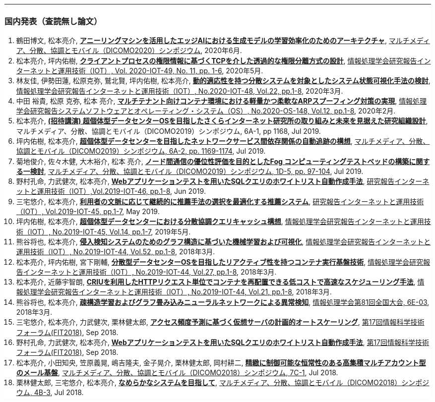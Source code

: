 ***

### 国内発表（査読無し論文）

1. 鶴田博文, 松本亮介, **[アニーリングマシンを活用したエッジAIにおける生成モデルの学習効率化のためのアーキテクチャ](https://speakerdeck.com/tsurubee/aniringumasinwohuo-yong-sitaetuziainiokeru-sheng-cheng-moderufalsexue-xi-xiao-lu-hua-falsetamefalseakitekutiya)**, [マルチメディア、分散、協調とモバイル（DICOMO2020）シンポジウム](http://tsys.jp/dicomo/2020/program/program_abst.html#6G-3), 2020年6月.
1. 松本亮介, 坪内佑樹, **[クライアントプロセスの権限情報に基づくTCPを介した透過的な権限分離方式の設計](https://speakerdeck.com/matsumoto_r/kuraiantopurosesufalsequan-xian-qing-bao-niji-dukutcpwojie-sitatou-guo-de-naquan-xian-fen-li-fang-shi-falseshe-ji)**, [情報処理学会研究報告インターネットと運用技術（IOT）, Vol. 2020-IOT-49, No. 11, pp. 1-6](http://id.nii.ac.jp/1001/00204468/), 2020年5月.
1. 林友佳, 伊勢田蓮, 松原克弥, 鷲北賢, 坪内佑樹, 松本亮介, **[動的適応性を持つ分散システムを対象としたシステム状態可視化手法の検討]()**, [情報処理学会研究報告インターネットと運用技術（IOT）, No.2020-IOT-48, Vol.22, pp.1-8](http://id.nii.ac.jp/1001/00203418/), 2020年3月.
1. 中田 裕貴, 松原 克弥, 松本 亮介, **[マルチテナント向けコンテナ環境における軽量かつ柔軟なARPスプーフィング対策の実現]()**, [情報処理学会研究報告システムソフトウェアとオペレーティング・システム（OS）, No.2020-OS-148, Vol.12, pp.1-8](http://id.nii.ac.jp/1001/00203250/), 2020年2月.
1. 松本亮介, **[(招待講演) 超個体型データセンターOSを目指したさくらインターネット研究所の取り組みと未来を見据えた研究組織設計](https://speakerdeck.com/matsumoto_r/zhao-dai-jiang-yan-chao-ge-ti-xing-detasentaoswomu-zhi-sitasakuraintanetutoyan-jiu-suo-falsequ-rizu-mitowei-lai-wojian-ju-etayan-jiu-zu-zhi-she-ji)**, マルチメディア、分散、協調とモバイル（DICOMO2019）シンポジウム, 6A-1, pp 1168, Jul 2019.
1. 坪内佑樹, 松本亮介, **[超個体型データセンターを目指したネットワークサービス間依存関係の自動追跡の構想](https://speakerdeck.com/yuukit/a-concept-of-superorganism-tracing)**, [マルチメディア、分散、協調とモバイル（DICOMO2019）シンポジウム, 6A-2, pp. 1169-1174](https://yuuk.io/papers/transtracer_dicomo2019.pdf), Jul 2019.
1. 菊地俊介, 佐々木健, 大木裕介, 松本 亮介, **[ノード間通信の優位性評価を目的としたFog コンピューティングテストベッドの構築に関する一検討](https://www.slideshare.net/ShunsukeKikuchi1/fog-153532606)**, [マルチメディア、分散、協調とモバイル（DICOMO2019）シンポジウム, 1D-5, pp. 97-104](https://research.sakura.ad.jp/wp-content/uploads/2019/08/dicomo2019-s-kikuchi.pdf), Jul 2019.
1. 野村孔命, 力武健次, 松本亮介, **[Webアプリケーションテストを用いたSQLクエリのホワイトリスト自動作成手法](https://speakerdeck.com/komei22/automatic-whitelist-generation-for-sql-queries-using-web-application-tests)**, [研究報告インターネットと運用技術（IOT）,Vol.2019-IOT-46, pp.1-8](http://id.nii.ac.jp/1001/00197499/), Jun 2019.
1. 三宅悠介, 松本亮介, **[利用者の文脈に応じて継続的に推薦手法の選択を最適化する推薦システム](https://speakerdeck.com/monochromegane/iot45-synapse)**, [研究報告インターネットと運用技術（IOT）, Vol.2019-IOT-45, pp.1-7](http://id.nii.ac.jp/1001/00195696/), May 2019.
1. 坪内佑樹, 松本亮介, **[超個体型データセンターにおける分散協調クエリキャッシュ構想](https://speakerdeck.com/yuukit/quorumcache-architecture)**, [情報処理学会研究報告インターネットと運用技術（IOT）, No.2019-IOT-45, Vol.14, pp.1-7](http://id.nii.ac.jp/1001/00195697/), 2019年5月.
1. 熊谷将也, 松本亮介, **[侵入検知システムのためのグラフ構造に基づいた機械学習および可視化](https://speakerdeck.com/kumagallium/graph-based-machine-learning-and-visualization-for-intrusion-detection-system)**, [情報処理学会研究報告インターネットと運用技術（IOT）, No.2019-IOT-44, Vol.52, pp.1-8](http://id.nii.ac.jp/1001/00194772/), 2018年3月.
1. 松本亮介, 坪内佑樹, 宮下剛輔, **[分散型データセンターOSを目指したリアクティブ性を持つコンテナ実行基盤技術](https://speakerdeck.com/matsumoto_r/chao-ge-ti-xing-detasentaoswomu-zhi-sitariakuteibuxing-wochi-tukontenashi-xing-ji-pan-ji-shu)**, [情報処理学会研究報告インターネットと運用技術（IOT）, No.2019-IOT-44, Vol.27, pp.1-8](http://id.nii.ac.jp/1001/00194721/), 2018年3月.
1. 松本亮介, 近藤宇智朗, **[CRIUを利用したHTTPリクエスト単位でコンテナを再配置できる低コストで高速なスケジューリング手法](https://speakerdeck.com/matsumoto_r/criuwoli-yong-sitahttprikuesutodan-wei-dekontenawo-zai-pei-zhi-dekirudi-kosutodegao-su-nasukeziyuringushou-fa)**, [情報処理学会研究報告インターネットと運用技術（IOT）, No.2019-IOT-44, Vol.21, pp.1-8](http://id.nii.ac.jp/1001/00194747/), 2018年3月. 
1. 熊谷将也, 松本亮介, **[疎構造学習およびグラフ畳み込みニューラルネットワークによる異常検知](https://speakerdeck.com/kumagallium/anomaly-detection-by-the-method-combined-with-sparse-structure-learn-ing-and-graph-convolutional-neural-network)**, [情報処理学会第81回全国大会, 6E-03](https://www.gakkai-web.net/gakkai/ipsj/81program/data/pdf/6E-03.html), 2018年3月.
1. 三宅悠介, 松本亮介, 力武健次, 栗林健太郎, **[アクセス頻度予測に基づく仮想サーバの計画的オートスケーリング](https://speakerdeck.com/monochromegane/scheduled-autoscaling-of-virtual-servers-by-access-frequency-prediction-fit2018)**, [第17回情報科学技術フォーラム(FIT2018)](https://rand.pepabo.com/papers/fit2018-miyakey.pdf), Sep 2018.
1. 野村孔命, 力武健次, 松本亮介, **[Webアプリケーションテストを用いたSQLクエリのホワイトリスト自動作成手法](https://speakerdeck.com/komei22/webapurikesiyontesutowoyong-itasqlkuerifalsehowaitorisutozi-dong-zuo-cheng-shou-fa)**, [第17回情報科学技術フォーラム(FIT2018)](https://rand.pepabo.com/papers/fit2018-komei.pdf), Sep 2018.
1. 松本亮介, 小田知央, 笠原義晃, 嶋吉隆夫, 金子晃介, 栗林健太郎, 岡村耕二, **[精緻に制御可能な恒常性のある高集積マルチアカウント型のメール基盤](https://speakerdeck.com/matsumoto_r/jing-zhi-najie-xi-tozhi-yu-gake-neng-na-heng-chang-xing-falsearumeruji-pan)**, [マルチメディア、分散、協調とモバイル（DICOMO2018）シンポジウム, 7C-1](http://tsys.jp/dicomo/2018/program/7C_abst.html), Jul 2018.
1. 栗林健太郎, 三宅悠介, 松本亮介, **[なめらかなシステムを目指して](https://speakerdeck.com/kentaro/toward-the-coherently-fittable-system)**, [マルチメディア、分散、協調とモバイル（DICOMO2018）シンポジウム, 4B-3](http://tsys.jp/dicomo/2018/program/4B_abst.html), Jul 2018.